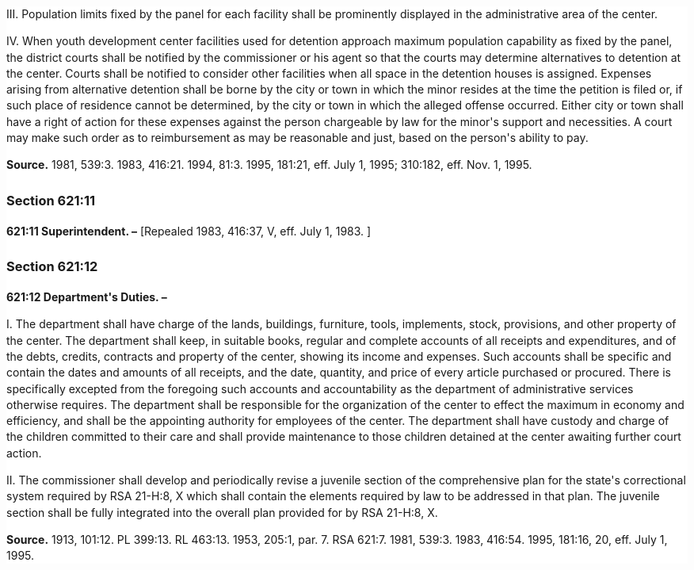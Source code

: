  III. Population limits fixed by the panel for each facility shall be
prominently displayed in the administrative area of the center.
                                             
 IV. When youth development center facilities used for detention
approach maximum population capability as fixed by the panel, the
district courts shall be notified by the commissioner or his agent so
that the courts may determine alternatives to detention at the center.
Courts shall be notified to consider other facilities when all space in
the detention houses is assigned. Expenses arising from alternative
detention shall be borne by the city or town in which the minor resides
at the time the petition is filed or, if such place of residence cannot
be determined, by the city or town in which the alleged offense
occurred. Either city or town shall have a right of action for these
expenses against the person chargeable by law for the minor's support
and necessities. A court may make such order as to reimbursement as may
be reasonable and just, based on the person's ability to pay.

**Source.** 1981, 539:3. 1983, 416:21. 1994, 81:3. 1995, 181:21, eff.
July 1, 1995; 310:182, eff. Nov. 1, 1995.

### Section 621:11

 **621:11 Superintendent. –** 
                                             [Repealed 1983, 416:37, V, eff. July
1, 1983.
                                             ]

### Section 621:12

 **621:12 Department's Duties. –**
                                             
 I. The department shall have charge of the lands, buildings,
furniture, tools, implements, stock, provisions, and other property of
the center. The department shall keep, in suitable books, regular and
complete accounts of all receipts and expenditures, and of the debts,
credits, contracts and property of the center, showing its income and
expenses. Such accounts shall be specific and contain the dates and
amounts of all receipts, and the date, quantity, and price of every
article purchased or procured. There is specifically excepted from the
foregoing such accounts and accountability as the department of
administrative services otherwise requires. The department shall be
responsible for the organization of the center to effect the maximum in
economy and efficiency, and shall be the appointing authority for
employees of the center. The department shall have custody and charge of
the children committed to their care and shall provide maintenance to
those children detained at the center awaiting further court action.
                                             
 II. The commissioner shall develop and periodically revise a
juvenile section of the comprehensive plan for the state's correctional
system required by RSA 21-H:8, X which shall contain the elements
required by law to be addressed in that plan. The juvenile section shall
be fully integrated into the overall plan provided for by RSA 21-H:8, X.

**Source.** 1913, 101:12. PL 399:13. RL 463:13. 1953, 205:1, par. 7. RSA
621:7. 1981, 539:3. 1983, 416:54. 1995, 181:16, 20, eff. July 1, 1995.
